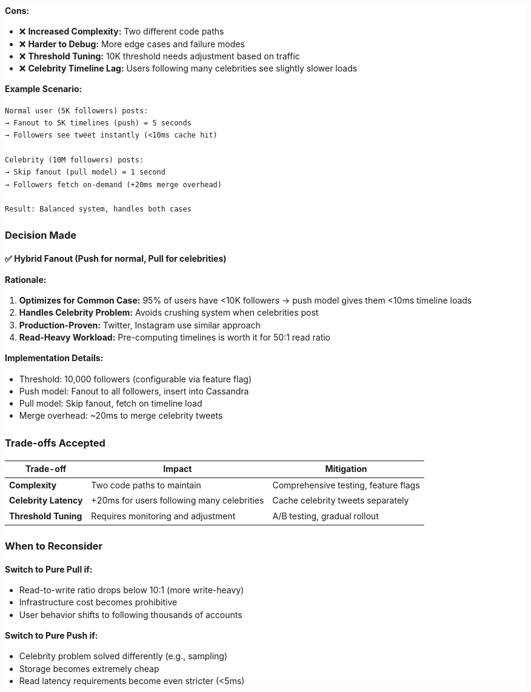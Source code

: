**Cons:**
- ❌ **Increased Complexity:** Two different code paths
- ❌ **Harder to Debug:** More edge cases and failure modes
- ❌ **Threshold Tuning:** 10K threshold needs adjustment based on traffic
- ❌ **Celebrity Timeline Lag:** Users following many celebrities see slightly slower loads

**Example Scenario:**
```
Normal user (5K followers) posts:
→ Fanout to 5K timelines (push) = 5 seconds
→ Followers see tweet instantly (<10ms cache hit)

Celebrity (10M followers) posts:
→ Skip fanout (pull model) = 1 second
→ Followers fetch on-demand (+20ms merge overhead)

Result: Balanced system, handles both cases
```

### Decision Made

**✅ Hybrid Fanout (Push for normal, Pull for celebrities)**

**Rationale:**
1. **Optimizes for Common Case:** 95% of users have <10K followers → push model gives them <10ms timeline loads
2. **Handles Celebrity Problem:** Avoids crushing system when celebrities post
3. **Production-Proven:** Twitter, Instagram use similar approach
4. **Read-Heavy Workload:** Pre-computing timelines is worth it for 50:1 read ratio

**Implementation Details:**
- Threshold: 10,000 followers (configurable via feature flag)
- Push model: Fanout to all followers, insert into Cassandra
- Pull model: Skip fanout, fetch on timeline load
- Merge overhead: ~20ms to merge celebrity tweets

### Trade-offs Accepted

| Trade-off | Impact | Mitigation |
|-----------|--------|------------|
| **Complexity** | Two code paths to maintain | Comprehensive testing, feature flags |
| **Celebrity Latency** | +20ms for users following many celebrities | Cache celebrity tweets separately |
| **Threshold Tuning** | Requires monitoring and adjustment | A/B testing, gradual rollout |

### When to Reconsider

**Switch to Pure Pull if:**
- Read-to-write ratio drops below 10:1 (more write-heavy)
- Infrastructure cost becomes prohibitive
- User behavior shifts to following thousands of accounts

**Switch to Pure Push if:**
- Celebrity problem solved differently (e.g., sampling)
- Storage becomes extremely cheap
- Read latency requirements become even stricter (<5ms)
